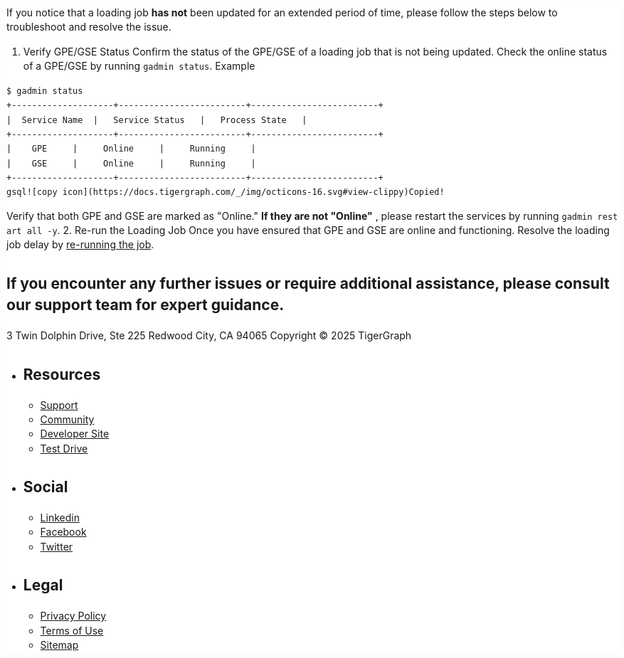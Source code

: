 If you notice that a loading job **has not** been updated for an extended period of time, please follow the steps below to troubleshoot and resolve the issue.
  1. Verify GPE/GSE Status
Confirm the status of the GPE/GSE of a loading job that is not being updated. Check the online status of a GPE/GSE by running `gadmin status`.
Example
```
$ gadmin status
+--------------------+-------------------------+-------------------------+
|  Service Name  |   Service Status   |   Process State   |
+--------------------+-------------------------+-------------------------+
|    GPE     |     Online     |     Running     |
|    GSE     |     Online     |     Running     |
+--------------------+-------------------------+-------------------------+
gsql![copy icon](https://docs.tigergraph.com/_/img/octicons-16.svg#view-clippy)Copied!

```

Verify that both GPE and GSE are marked as "Online."
**If they are not "Online"** , please restart the services by running `gadmin restart all -y`.
  2. Re-run the Loading Job
Once you have ensured that GPE and GSE are online and functioning. Resolve the loading job delay by [re-running the job](https://docs.tigergraph.com/gsql-ref/4.2/ddl-and-loading/running-a-loading-job#_running_a_loading_job).


If you encounter any further issues or require additional assistance, please consult our support team for expert guidance.   
---  
3 Twin Dolphin Drive, Ste 225 Redwood City, CA 94065 
Copyright © 2025 TigerGraph
  * ## Resources
    * [Support](https://www.tigergraph.com/support/)
    * [Community](https://community.tigergraph.com/)
    * [Developer Site](https://dev.tigergraph.com/)
    * [Test Drive](https://testdrive.tigergraph.com/)
  * ## Social
    * [Linkedin](https://www.linkedin.com/company/tigergraph/)
    * [Facebook](https://www.facebook.com/TigerGraphDB/)
    * [Twitter](https://twitter.com/tigergraphdb)
  * ## Legal
    * [Privacy Policy](https://www.tigergraph.com/privacy-policy/)
    * [Terms of Use](https://www.tigergraph.com/terms/)
    * [Sitemap](https://docs.tigergraph.com/sitemap.xml)



